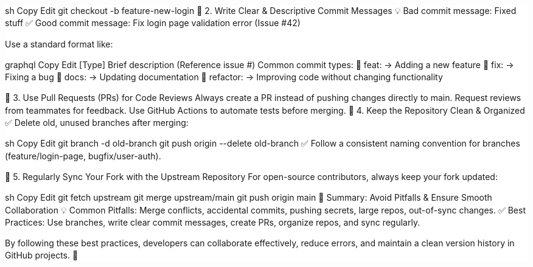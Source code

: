 sh
Copy
Edit
git checkout -b feature-new-login
🔹 2. Write Clear & Descriptive Commit Messages
💡 Bad commit message: Fixed stuff
✅ Good commit message: Fix login page validation error (Issue #42)

Use a standard format like:

graphql
Copy
Edit
[Type] Brief description (Reference issue #)
Common commit types:
🔹 feat: → Adding a new feature
🔹 fix: → Fixing a bug
🔹 docs: → Updating documentation
🔹 refactor: → Improving code without changing functionality

🔹 3. Use Pull Requests (PRs) for Code Reviews
Always create a PR instead of pushing changes directly to main.
Request reviews from teammates for feedback.
Use GitHub Actions to automate tests before merging.
🔹 4. Keep the Repository Clean & Organized
✅ Delete old, unused branches after merging:

sh
Copy
Edit
git branch -d old-branch
git push origin --delete old-branch
✅ Follow a consistent naming convention for branches (feature/login-page, bugfix/user-auth).

🔹 5. Regularly Sync Your Fork with the Upstream Repository
For open-source contributors, always keep your fork updated:

sh
Copy
Edit
git fetch upstream
git merge upstream/main
git push origin main
🔹 Summary: Avoid Pitfalls & Ensure Smooth Collaboration
💡 Common Pitfalls: Merge conflicts, accidental commits, pushing secrets, large repos, out-of-sync changes.
✅ Best Practices: Use branches, write clear commit messages, create PRs, organize repos, and sync regularly.

By following these best practices, developers can collaborate effectively, reduce errors, and maintain a clean version history in GitHub projects. 🚀
